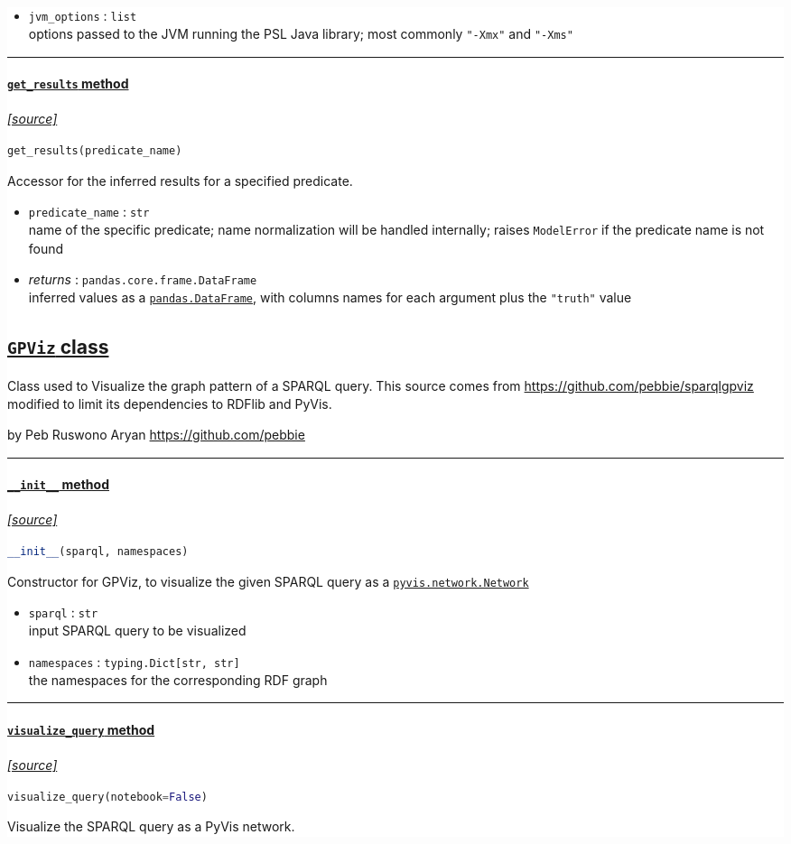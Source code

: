   * `jvm_options` : `list`  
options passed to the JVM running the PSL Java library; most commonly `"-Xmx"` and `"-Xms"`



---
#### [`get_results` method](#kglab.PSLModel.get_results)
[*\[source\]*](https://github.com/DerwenAI/kglab/blob/main/kglab/srl.py#L380)

```python
get_results(predicate_name)
```
Accessor for the inferred results for a specified predicate.

  * `predicate_name` : `str`  
name of the specific predicate; name normalization will be handled internally; raises `ModelError` if the predicate name is not found

  * *returns* : `pandas.core.frame.DataFrame`  
inferred values as a [`pandas.DataFrame`](https://pandas.pydata.org/pandas-docs/stable/reference/api/pandas.DataFrame.html), with columns names for each argument plus the `"truth"` value



## [`GPViz` class](#GPViz)

Class used to Visualize the graph pattern of a SPARQL query.
This source comes from <https://github.com/pebbie/sparqlgpviz>
modified to limit its dependencies to RDFlib and PyVis.

by Peb Ruswono Aryan <https://github.com/pebbie>
    
---
#### [`__init__` method](#kglab.GPViz.__init__)
[*\[source\]*](https://github.com/DerwenAI/kglab/blob/main/kglab/gpviz.py#L56)

```python
__init__(sparql, namespaces)
```
Constructor for GPViz, to visualize the given SPARQL query as a [`pyvis.network.Network`](https://pyvis.readthedocs.io/en/latest/documentation.html#pyvis.network.Network)

  * `sparql` : `str`  
input SPARQL query to be visualized

  * `namespaces` : `typing.Dict[str, str]`  
the namespaces for the corresponding RDF graph



---
#### [`visualize_query` method](#kglab.GPViz.visualize_query)
[*\[source\]*](https://github.com/DerwenAI/kglab/blob/main/kglab/gpviz.py#L355)

```python
visualize_query(notebook=False)
```
Visualize the SPARQL query as a PyVis network.
